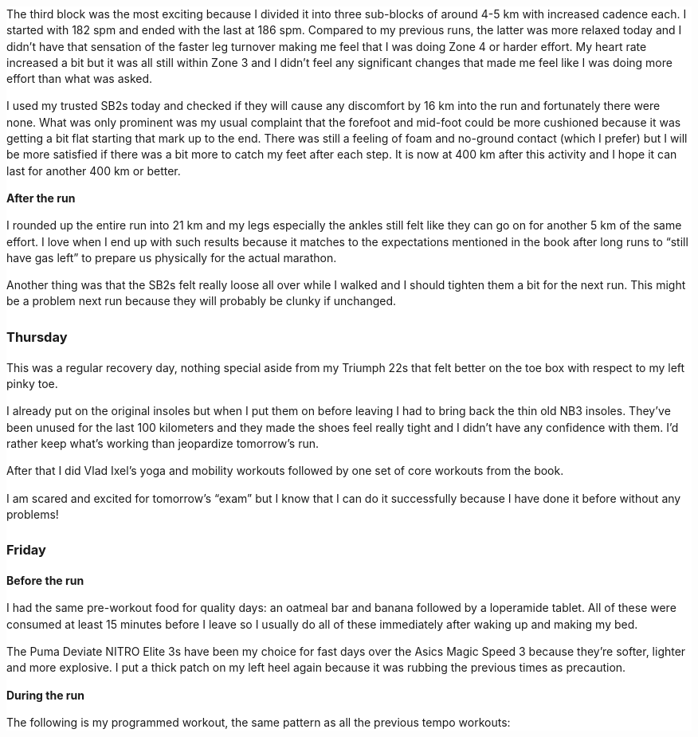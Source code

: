 The third block was the most exciting because I divided it into three sub-blocks of around 4-5 km with increased cadence each. I started with 182 spm and ended with the last at 186 spm. Compared to my previous runs, the latter was more relaxed today and I didn’t have that sensation of the faster leg turnover making me feel that I was doing Zone 4 or harder effort. My heart rate increased a bit but it was all still within Zone 3 and I didn’t feel any significant changes that made me feel like I was doing more effort than what was asked.

I used my trusted SB2s today and checked if they will cause any discomfort by 16 km into the run and fortunately there were none. What was only prominent was my usual complaint that the forefoot and mid-foot could be more cushioned because it was getting a bit flat starting that mark up to the end. There was still a feeling of foam and no-ground contact (which I prefer) but I will be more satisfied if there was a bit more to catch my feet after each step. It is now at 400 km after this activity and I hope it can last for another 400 km or better.

**After the run**

I rounded up the entire run into 21 km and my legs especially the ankles still felt like they can go on for another 5 km of the same effort. I love when I end up with such results because it matches to the expectations mentioned in the book after long runs to “still have gas left” to prepare us physically for the actual marathon.

Another thing was that the SB2s felt really loose all over while I walked and I should tighten them a bit for the next run. This might be a problem next run because they will probably be clunky if unchanged.

### Thursday

This was a regular recovery day, nothing special aside from my Triumph 22s that felt better on the toe box with respect to my left pinky toe.

I already put on the original insoles but when I put them on before leaving I had to bring back the thin old NB3 insoles. They’ve been unused for the last 100 kilometers and they made the shoes feel really tight and I didn’t have any confidence with them. I’d rather keep what’s working than jeopardize tomorrow’s run.

After that I did Vlad Ixel’s yoga and mobility workouts followed by one set of core workouts from the book.

I am scared and excited for tomorrow’s “exam” but I know that I can do it successfully because I have done it before without any problems!

### Friday

**Before the run**

I had the same pre-workout food for quality days: an oatmeal bar and banana followed by a loperamide tablet. All of these were consumed at least 15 minutes before I leave so I usually do all of these immediately after waking up and making my bed.

The Puma Deviate NITRO Elite 3s have been my choice for fast days over the Asics Magic Speed 3 because they’re softer, lighter and more explosive. I put a thick patch on my left heel again because it was rubbing the previous times as precaution.

**During the run**

The following is my programmed workout, the same pattern as all the previous tempo workouts:
